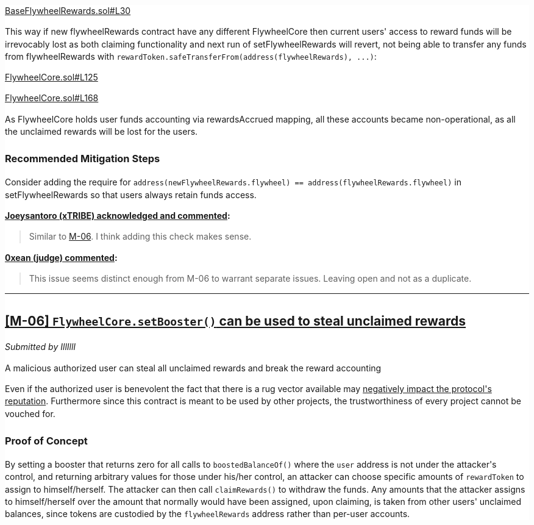 [BaseFlywheelRewards.sol#L30](https://github.com/fei-protocol/flywheel-v2/blob/77bfadf388db25cf5917d39cd9c0ad920f404aad/src/rewards/BaseFlywheelRewards.sol#L30)<br>

This way if new flywheelRewards contract have any different FlywheelCore then current users' access to reward funds will be irrevocably lost as both claiming functionality and next run of setFlywheelRewards will revert, not being able to transfer any funds from flywheelRewards with `rewardToken.safeTransferFrom(address(flywheelRewards), ...)`:

[FlywheelCore.sol#L125](https://github.com/fei-protocol/flywheel-v2/blob/77bfadf388db25cf5917d39cd9c0ad920f404aad/src/FlywheelCore.sol#L125)<br>

[FlywheelCore.sol#L168](https://github.com/fei-protocol/flywheel-v2/blob/77bfadf388db25cf5917d39cd9c0ad920f404aad/src/FlywheelCore.sol#L168)<br>

As FlywheelCore holds user funds accounting via rewardsAccrued mapping, all these accounts became non-operational, as all the unclaimed rewards will be lost for the users.

### Recommended Mitigation Steps

Consider adding the require for `address(newFlywheelRewards.flywheel) == address(flywheelRewards.flywheel)` in setFlywheelRewards so that users always retain funds access.

**[Joeysantoro (xTRIBE) acknowledged and commented](https://github.com/code-423n4/2022-04-xtribe-findings/issues/40#issuecomment-1110497641):**
 > Similar to [M-06](https://github.com/code-423n4/2022-04-xtribe-findings/issues/23). I think adding this check makes sense.

**[0xean (judge) commented](https://github.com/code-423n4/2022-04-xtribe-findings/issues/40#issuecomment-1130776435):**
 > This issue seems distinct enough from M-06 to warrant separate issues. Leaving open and not as a duplicate. 



***

## [[M-06] `FlywheelCore.setBooster()` can be used to steal unclaimed rewards](https://github.com/code-423n4/2022-04-xtribe-findings/issues/23)
_Submitted by IllIllI_

A malicious authorized user can steal all unclaimed rewards and break the reward accounting

Even if the authorized user is benevolent the fact that there is a rug vector available may [negatively impact the protocol's reputation](https://twitter.com/RugDocIO/status/1411732108029181960). Furthermore since this contract is meant to be used by other projects, the trustworthiness of every project cannot be vouched for.

### Proof of Concept

By setting a booster that returns zero for all calls to `boostedBalanceOf()` where the `user` address is not under the attacker's control, and returning arbitrary values for those under his/her control, an attacker can choose specific amounts of `rewardToken` to assign to himself/herself. The attacker can then call `claimRewards()` to withdraw the funds. Any amounts that the attacker assigns to himself/herself over the amount that normally would have been assigned, upon claiming, is taken from other users' unclaimed balances, since tokens are custodied by the `flywheelRewards` address rather than per-user accounts.
